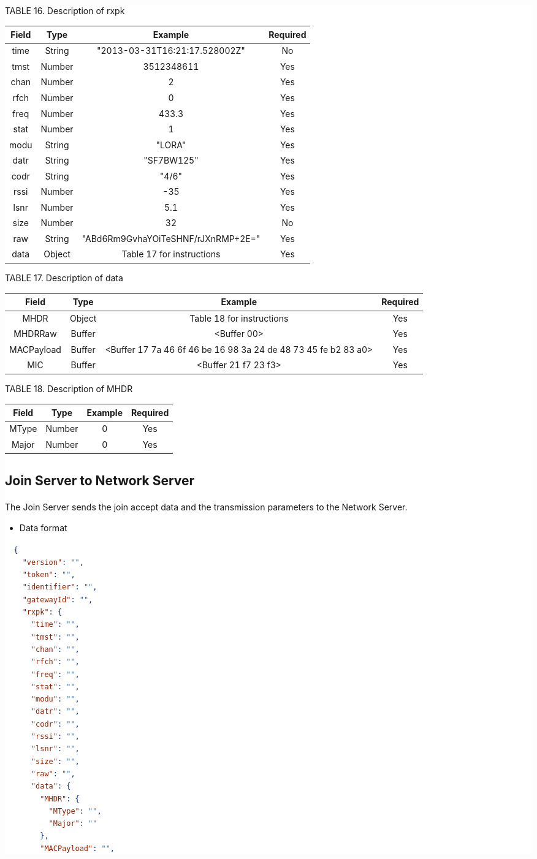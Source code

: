 TABLE 16. Description of rxpk

Field|Type|Example|Required
:-:|:-:|:-:|:-:
time|String|"2013-03-31T16:21:17.528002Z"|No
tmst|Number|3512348611|Yes
chan|Number|2|Yes
rfch|Number|0|Yes
freq|Number|433.3|Yes
stat|Number|1|Yes
modu|String|"LORA"|Yes
datr|String|"SF7BW125"|Yes
codr|String|"4/6"|Yes
rssi|Number|-35|Yes
lsnr|Number|5.1|Yes
size|Number|32|No
raw|String|"ABd6Rm9GvhaYOiTeSHNF/rJXnRMP+2E="|Yes
data|Object|Table 17 for instructions|Yes

TABLE 17. Description of data

Field|Type|Example|Required
:-:|:-:|:-:|:-:
MHDR|Object|Table 18 for instructions|Yes
MHDRRaw|Buffer|&lt;Buffer 00&gt;|Yes
MACPayload|Buffer|&lt;Buffer 17 7a 46 6f 46 be 16 98 3a 24 de 48 73 45 fe b2 83 a0&gt;|Yes
MIC|Buffer|&lt;Buffer 21 f7 23 f3&gt;|Yes

TABLE 18. Description of MHDR

Field|Type|Example|Required
:-:|:-:|:-:|:-:
MType|Number|0|Yes
Major|Number|0|Yes

## Join Server to Network Server 

The Join Server sends the join accept data and the transmission parameters to the Network Server. 

* Data format

```json
  {
    "version": "",
    "token": "",
    "identifier": "",
    "gatewayId": "",
    "rxpk": {
      "time": "",
      "tmst": "",
      "chan": "",
      "rfch": "",
      "freq": "",
      "stat": "",
      "modu": "",
      "datr": "",
      "codr": "",
      "rssi": "",
      "lsnr": "",
      "size": "",
      "raw": "",
      "data": {
        "MHDR": {
          "MType": "",
          "Major": ""
        },
        "MACPayload": "",
```